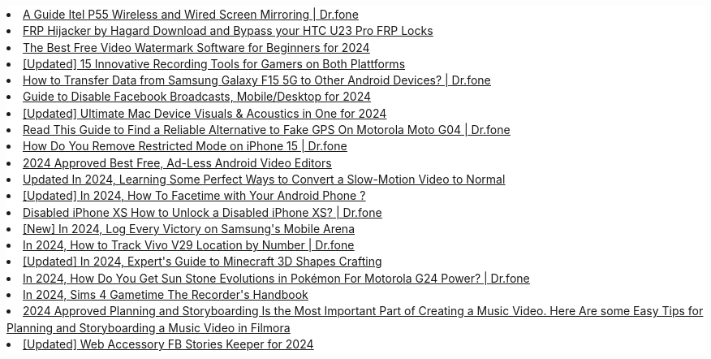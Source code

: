 <li><a href="https://screen-mirror.techidaily.com/a-guide-itel-p55-wireless-and-wired-screen-mirroring-drfone-by-drfone-android/"><u>A Guide Itel P55 Wireless and Wired Screen Mirroring | Dr.fone</u></a></li>
<li><a href="https://android-frp.techidaily.com/frp-hijacker-by-hagard-download-and-bypass-your-htc-u23-pro-frp-locks-by-drfone-android/"><u>FRP Hijacker by Hagard Download and Bypass your HTC U23 Pro FRP Locks</u></a></li>
<li><a href="https://smart-video-creator.techidaily.com/the-best-free-video-watermark-software-for-beginners-for-2024/"><u>The Best Free Video Watermark Software for Beginners for 2024</u></a></li>
<li><a href="https://screen-sharing-recording.techidaily.com/updated-15-innovative-recording-tools-for-gamers-on-both-plattforms/"><u>[Updated] 15 Innovative Recording Tools for Gamers on Both Plattforms</u></a></li>
<li><a href="https://android-transfer.techidaily.com/how-to-transfer-data-from-samsung-galaxy-f15-5g-to-other-android-devices-drfone-by-drfone-transfer-from-android-transfer-from-android/"><u>How to Transfer Data from Samsung Galaxy F15 5G to Other Android Devices? | Dr.fone</u></a></li>
<li><a href="https://facebook-clips.techidaily.com/guide-to-disable-facebook-broadcasts-mobiledesktop-for-2024/"><u>Guide to Disable Facebook Broadcasts, Mobile/Desktop for 2024</u></a></li>
<li><a href="https://visual-screen-recording.techidaily.com/updated-ultimate-mac-device-visuals-and-acoustics-in-one-for-2024/"><u>[Updated] Ultimate Mac Device  Visuals & Acoustics in One for 2024</u></a></li>
<li><a href="https://fake-location.techidaily.com/read-this-guide-to-find-a-reliable-alternative-to-fake-gps-on-motorola-moto-g04-drfone-by-drfone-virtual-android/"><u>Read This Guide to Find a Reliable Alternative to Fake GPS On Motorola Moto G04 | Dr.fone</u></a></li>
<li><a href="https://iphone-unlock.techidaily.com/how-do-you-remove-restricted-mode-on-iphone-15-drfone-by-drfone-ios/"><u>How Do You Remove Restricted Mode on iPhone 15 | Dr.fone</u></a></li>
<li><a href="https://digital-screen-recording.techidaily.com/2024-approved-best-free-ad-less-android-video-editors/"><u>2024 Approved  Best Free, Ad-Less Android Video Editors</u></a></li>
<li><a href="https://ai-editing-video.techidaily.com/updated-in-2024-learning-some-perfect-ways-to-convert-a-slow-motion-video-to-normal/"><u>Updated In 2024, Learning Some Perfect Ways to Convert a Slow-Motion Video to Normal</u></a></li>
<li><a href="https://desktop-recording.techidaily.com/updated-in-2024-how-to-facetime-with-your-android-phone/"><u>[Updated] In 2024, How To Facetime with Your Android Phone ?</u></a></li>
<li><a href="https://iphone-unlock.techidaily.com/disabled-iphone-xs-how-to-unlock-a-disabled-iphone-xs-drfone-by-drfone-ios/"><u>Disabled iPhone XS How to Unlock a Disabled iPhone XS? | Dr.fone</u></a></li>
<li><a href="https://screen-video-capture.techidaily.com/new-in-2024-log-every-victory-on-samsungs-mobile-arena/"><u>[New] In 2024, Log Every Victory on Samsung's Mobile Arena</u></a></li>
<li><a href="https://android-location-track.techidaily.com/in-2024-how-to-track-vivo-v29-location-by-number-drfone-by-drfone-virtual-android/"><u>In 2024, How to Track Vivo V29 Location by Number | Dr.fone</u></a></li>
<li><a href="https://video-screen-grab.techidaily.com/updated-in-2024-experts-guide-to-minecraft-3d-shapes-crafting/"><u>[Updated] In 2024, Expert's Guide to Minecraft 3D Shapes Crafting</u></a></li>
<li><a href="https://android-pokemon-go.techidaily.com/in-2024-how-do-you-get-sun-stone-evolutions-in-pokemon-for-motorola-g24-power-drfone-by-drfone-virtual-android/"><u>In 2024, How Do You Get Sun Stone Evolutions in Pokémon For Motorola G24 Power? | Dr.fone</u></a></li>
<li><a href="https://screen-sharing-recording.techidaily.com/in-2024-sims-4-gametime-the-recorders-handbook/"><u>In 2024, Sims 4 Gametime  The Recorder's Handbook</u></a></li>
<li><a href="https://ai-editing-video.techidaily.com/2024-approved-planning-and-storyboarding-is-the-most-important-part-of-creating-a-music-video-here-are-some-easy-tips-for-planning-and-storyboarding-a-music/"><u>2024 Approved Planning and Storyboarding Is the Most Important Part of Creating a Music Video. Here Are some Easy Tips for Planning and Storyboarding a Music Video in Filmora</u></a></li>
<li><a href="https://facebook-clips.techidaily.com/updated-web-accessory-fb-stories-keeper-for-2024/"><u>[Updated] Web Accessory  FB Stories Keeper for 2024</u></a></li>
</ul></div>

